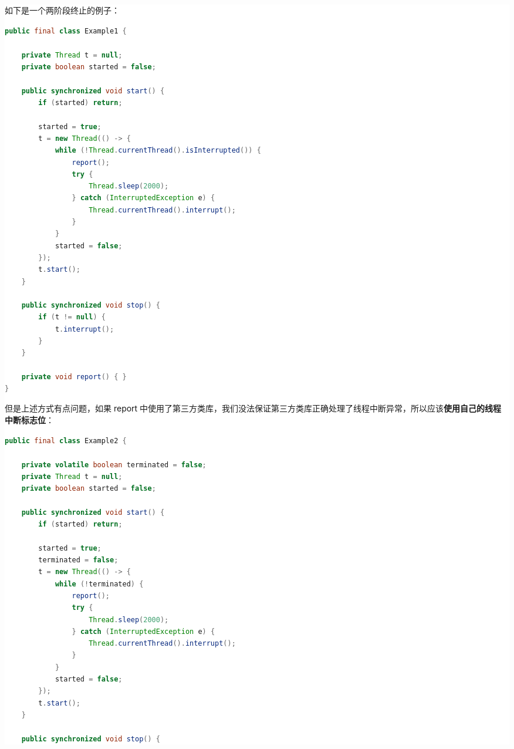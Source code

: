 如下是一个两阶段终止的例子：

```java
public final class Example1 {

    private Thread t = null;
    private boolean started = false;

    public synchronized void start() {
        if (started) return;

        started = true;
        t = new Thread(() -> {
            while (!Thread.currentThread().isInterrupted()) {
                report();
                try {
                    Thread.sleep(2000);
                } catch (InterruptedException e) {
                    Thread.currentThread().interrupt();
                }
            }
            started = false;
        });
        t.start();
    }

    public synchronized void stop() {
        if (t != null) {
            t.interrupt();
        }
    }

    private void report() { }
}
```

但是上述方式有点问题，如果 report 中使用了第三方类库，我们没法保证第三方类库正确处理了线程中断异常，所以应该**使用自己的线程中断标志位**：

```java
public final class Example2 {

    private volatile boolean terminated = false;
    private Thread t = null;
    private boolean started = false;

    public synchronized void start() {
        if (started) return;

        started = true;
        terminated = false;
        t = new Thread(() -> {
            while (!terminated) {
                report();
                try {
                    Thread.sleep(2000);
                } catch (InterruptedException e) {
                    Thread.currentThread().interrupt();
                }
            }
            started = false;
        });
        t.start();
    }

    public synchronized void stop() {
```